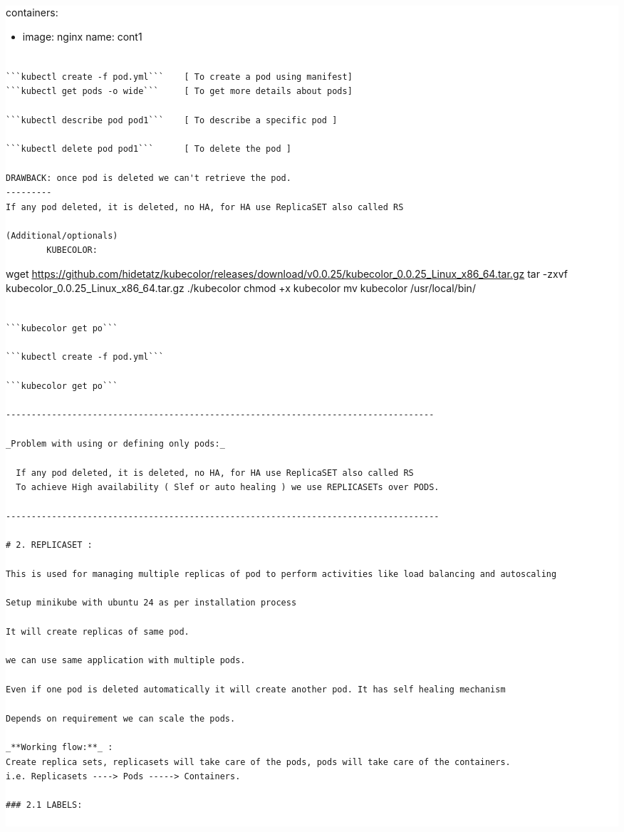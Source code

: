   containers:
  - image: nginx
    name: cont1
```

```kubectl create -f pod.yml```    [ To create a pod using manifest]  
```kubectl get pods -o wide```     [ To get more details about pods]

```kubectl describe pod pod1```    [ To describe a specific pod ]

```kubectl delete pod pod1```      [ To delete the pod ]

DRAWBACK: once pod is deleted we can't retrieve the pod.
---------
If any pod deleted, it is deleted, no HA, for HA use ReplicaSET also called RS

(Additional/optionals)
		KUBECOLOR:
```
wget https://github.com/hidetatz/kubecolor/releases/download/v0.0.25/kubecolor_0.0.25_Linux_x86_64.tar.gz
tar -zxvf kubecolor_0.0.25_Linux_x86_64.tar.gz
./kubecolor
chmod +x kubecolor
mv kubecolor /usr/local/bin/
```

```kubecolor get po```

```kubectl create -f pod.yml```

```kubecolor get po```

------------------------------------------------------------------------------------
  
_Problem with using or defining only pods:_

  If any pod deleted, it is deleted, no HA, for HA use ReplicaSET also called RS  
  To achieve High availability ( Slef or auto healing ) we use REPLICASETs over PODS.  
  
-------------------------------------------------------------------------------------

# 2. REPLICASET :

This is used for managing multiple replicas of pod to perform activities like load balancing and autoscaling

Setup minikube with ubuntu 24 as per installation process

It will create replicas of same pod.

we can use same application with multiple pods.

Even if one pod is deleted automatically it will create another pod. It has self healing mechanism

Depends on requirement we can scale the pods.

_**Working flow:**_ :  
Create replica sets, replicasets will take care of the pods, pods will take care of the containers.  
i.e. Replicasets ----> Pods -----> Containers.

### 2.1 LABELS:


```